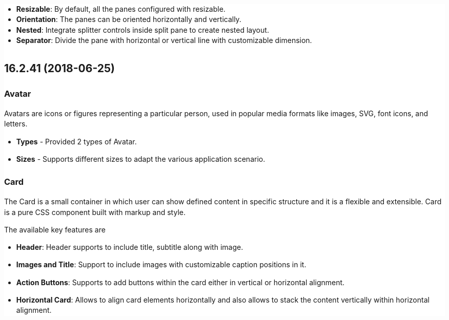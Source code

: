 - **Resizable**: By default, all the panes configured with resizable.
- **Orientation**: The panes can be oriented horizontally and vertically.
- **Nested**: Integrate splitter controls inside split pane to create nested layout.
- **Separator**: Divide the pane with horizontal or vertical line with customizable dimension.

## 16.2.41 (2018-06-25)

### Avatar

Avatars are icons or figures representing a particular person, used in popular media formats like images, SVG, font icons, and letters.

- **Types** - Provided 2 types of Avatar.

- **Sizes** - Supports different sizes to adapt the various application scenario.

### Card

The Card is a small container in which user can show defined content in specific structure and it is a flexible and extensible. Card is a pure CSS component built with markup and style.

The available key features are

- **Header**: Header supports to include title, subtitle along with image.

- **Images and Title**: Support to include images with customizable caption positions in it.

- **Action Buttons**: Supports to add buttons within the card either in vertical or horizontal alignment.

- **Horizontal Card**: Allows to align card elements horizontally and also allows to stack the content vertically within horizontal alignment.